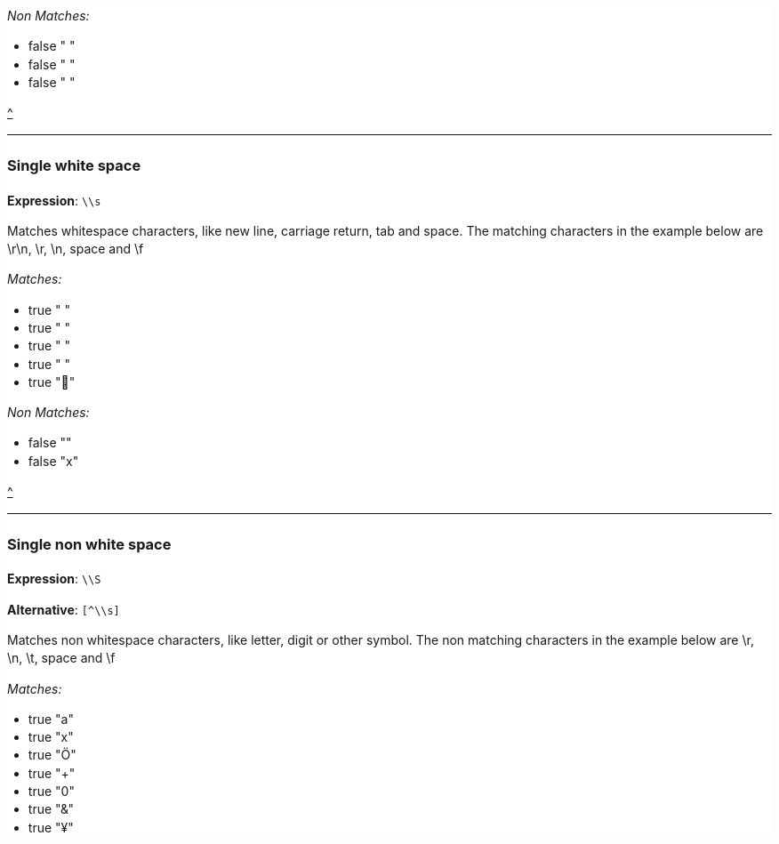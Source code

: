  _Non Matches:_

  * false	"
"
  * false	"
"
  * false	"
"



<a href="#toc">^</a>

---

<a name="single-white-space"> </a>
### Single white space

**Expression**: `\\s`

Matches whitespace characters, like new line, carriage return, tab and space. The matching characters in the example below are \\r\\n, \\r, \\n, space and \\f

  _Matches:_

  * true	"
"
  * true	"
"
  * true	"	"
  * true	" "
  * true	""

  _Non Matches:_

  * false	""
  * false	"x"



<a href="#toc">^</a>

---

<a name="single-non-white-space"> </a>
### Single non white space

**Expression**: `\\S`

**Alternative**: `[^\\s]`

Matches non whitespace characters, like letter, digit or other symbol. The non matching characters in the example below are \\r, \\n, \\t, space and \\f

  _Matches:_

  * true	"a"
  * true	"x"
  * true	"Ö"
  * true	"+"
  * true	"0"
  * true	"&"
  * true	"¥"

